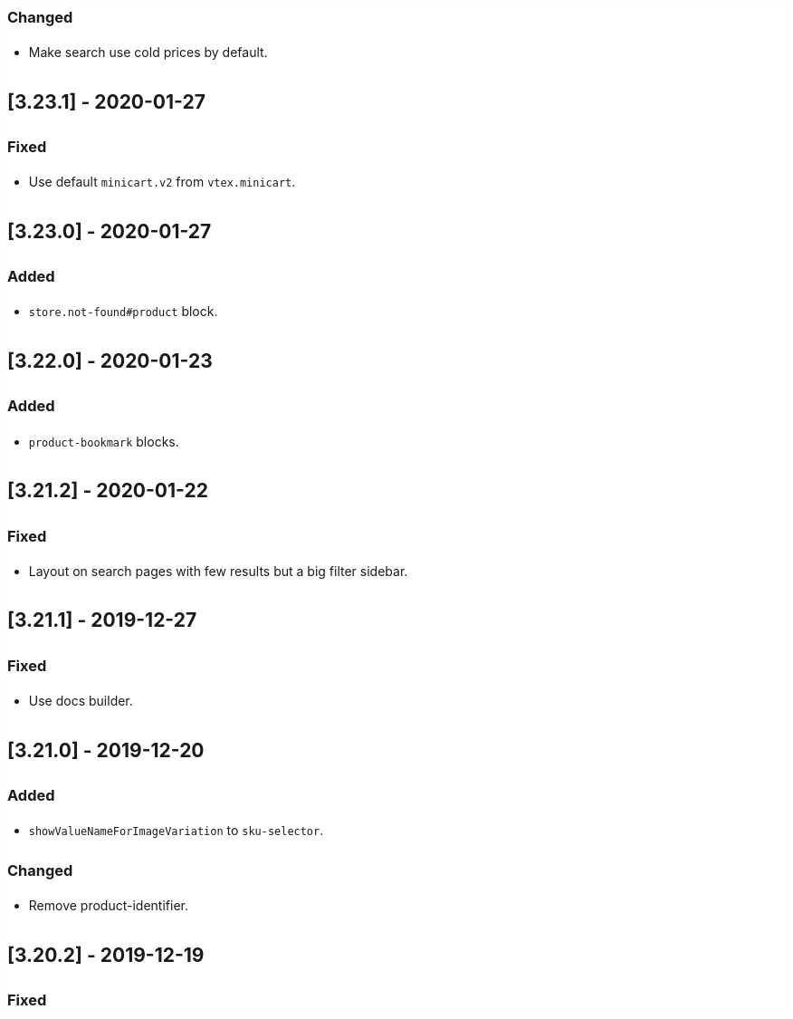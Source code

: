 ### Changed

- Make search use cold prices by default.

## [3.23.1] - 2020-01-27

### Fixed

- Use default `minicart.v2` from `vtex.minicart`.

## [3.23.0] - 2020-01-27

### Added

- `store.not-found#product` block.

## [3.22.0] - 2020-01-23

### Added

- `product-bookmark` blocks.

## [3.21.2] - 2020-01-22

### Fixed

- Layout on search pages with few results but a big filter sidebar.

## [3.21.1] - 2019-12-27

### Fixed

- Use docs builder.

## [3.21.0] - 2019-12-20

### Added

- `showValueNameForImageVariation` to `sku-selector`.

### Changed

- Remove product-identifier.

## [3.20.2] - 2019-12-19

### Fixed
